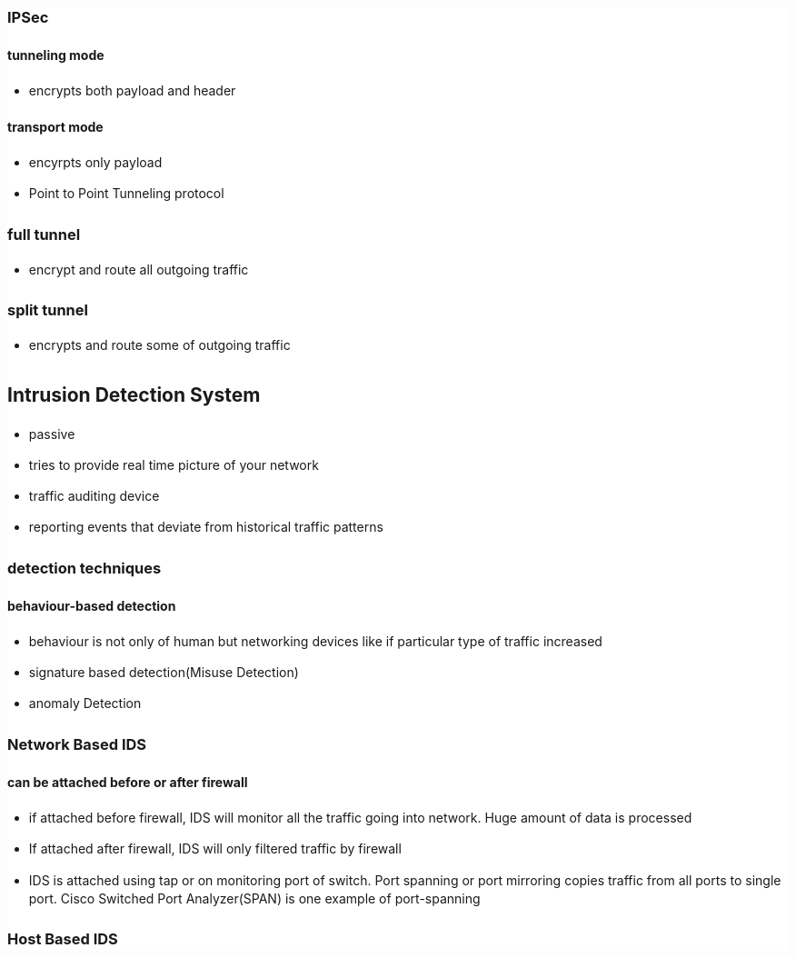 ### IPSec   

#### tunneling mode   

* encrypts both payload and header   

#### transport mode   

* encyrpts only payload   

* Point to Point Tunneling protocol   

### full tunnel   

* encrypt and route all outgoing traffic   

### split tunnel   

* encrypts and route some of outgoing traffic   

## Intrusion Detection System   

* passive   

* tries to provide real time picture of your network   

* traffic auditing device   

* reporting events that deviate from historical traffic patterns   

### detection techniques   

#### behaviour-based detection   

* behaviour is not only of human but networking devices like if particular type of traffic increased   

* signature based detection(Misuse Detection)   

* anomaly Detection   

### Network Based IDS   

#### can be attached before or after firewall   

* if attached before firewall, IDS will monitor all the traffic going into network. Huge amount of data is processed   

* If attached after firewall, IDS will only filtered traffic by firewall   

* IDS is attached using tap or on monitoring port of switch. Port spanning or port mirroring copies traffic from all ports to single port. Cisco Switched Port Analyzer(SPAN) is one example of port-spanning   

### Host Based IDS   
